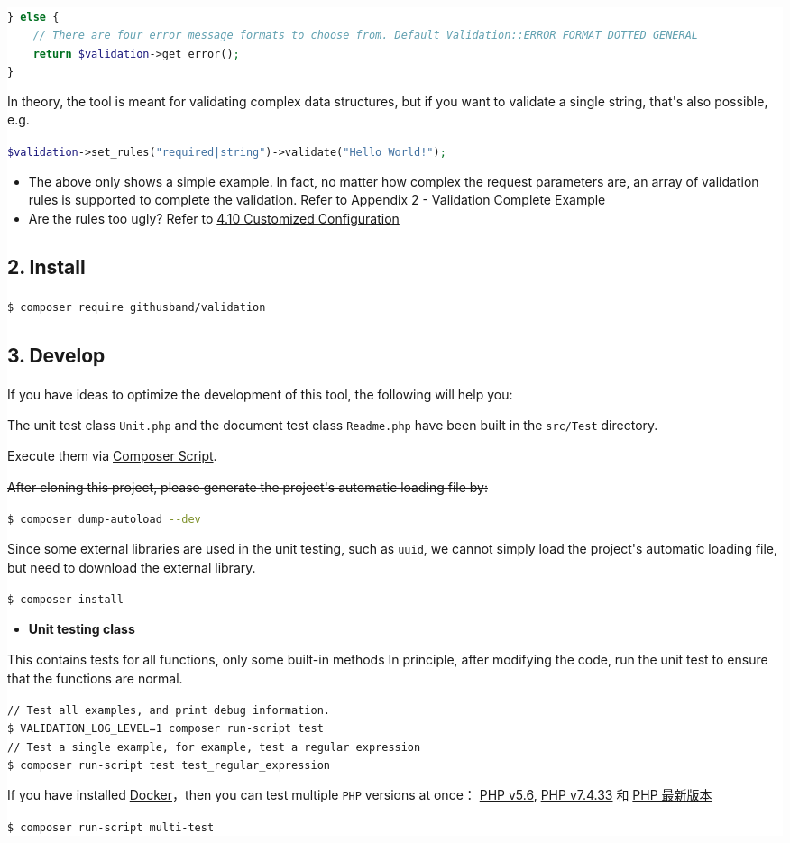 ```PHP
} else {
    // There are four error message formats to choose from. Default Validation::ERROR_FORMAT_DOTTED_GENERAL
    return $validation->get_error();
}
```

In theory, the tool is meant for validating complex data structures, but if you want to validate a single string, that's also possible, e.g.

```PHP
$validation->set_rules("required|string")->validate("Hello World!");
```

- The above only shows a simple example. In fact, no matter how complex the request parameters are, an array of validation rules is supported to complete the validation. Refer to [Appendix 2 - Validation Complete Example](#appendix-2---validation-complete-example)
- Are the rules too ugly? Refer to [4.10 Customized Configuration](#410-customized-configuration)

## 2. Install
```BASH
$ composer require githusband/validation
```

## 3. Develop
If you have ideas to optimize the development of this tool, the following will help you:

The unit test class `Unit.php` and the document test class `Readme.php` have been built in the `src/Test` directory.

Execute them via [Composer Script](https://getcomposer.org/doc/articles/scripts.md).

~~After cloning this project, please generate the project's automatic loading file by:~~
```BASH
$ composer dump-autoload --dev
```

Since some external libraries are used in the unit testing, such as `uuid`, we cannot simply load the project's automatic loading file, but need to download the external library.
```BASH
$ composer install
```

- **Unit testing class**

This contains tests for all functions, only some built-in methods
In principle, after modifying the code, run the unit test to ensure that the functions are normal.

```BASH
// Test all examples, and print debug information.
$ VALIDATION_LOG_LEVEL=1 composer run-script test
// Test a single example, for example, test a regular expression
$ composer run-script test test_regular_expression
```

If you have installed [Docker](https://www.docker.com/products/docker-desktop/)，then you can test multiple `PHP` versions at once： [PHP v5.6](https://hub.docker.com/layers/library/php/5.6-cli-alpine/images/sha256-5dd6b6ea600342303f987d33524c0fae0347ae13be6ae55691d4acb873c203ea?context=explore), [PHP v7.4.33](https://hub.docker.com/layers/library/php/7.4.33-cli-alpine/images/sha256-1e1b3bb4ee1bcb039f559adb9a3fae391c87205ba239b619cdc239b78b7f2557?context=explore) 和 [PHP 最新版本](https://hub.docker.com/layers/library/php/latest/images/sha256-43b84b891f59311867c9b8e18f1ec646b32cb6376475bcd2d489bab912f4f21f?context=explore)
```BASH
$ composer run-script multi-test
```
